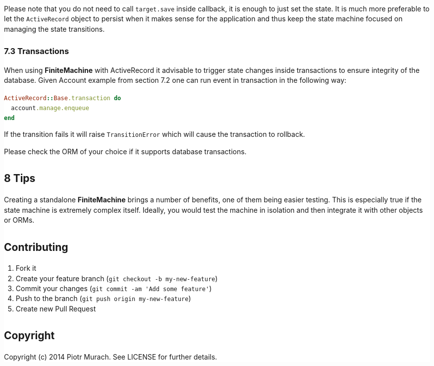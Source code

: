 Please note that you do not need to call `target.save` inside callback, it is enough to just set the state. It is much more preferable to let the `ActiveRecord` object to persist when it makes sense for the application and thus keep the state machine focused on managing the state transitions.

### 7.3 Transactions

When using **FiniteMachine** with ActiveRecord it advisable to trigger state changes inside transactions to ensure integrity of the database. Given Account example from section 7.2 one can run event in transaction in the following way:

```ruby
ActiveRecord::Base.transaction do
  account.manage.enqueue
end
```

If the transition fails it will raise `TransitionError` which will cause the transaction to rollback.

Please check the ORM of your choice if it supports database transactions.

## 8 Tips

Creating a standalone **FiniteMachine** brings a number of benefits, one of them being easier testing. This is especially true if the state machine is extremely complex itself. Ideally, you would test the machine in isolation and then integrate it with other objects or ORMs.

## Contributing

1. Fork it
2. Create your feature branch (`git checkout -b my-new-feature`)
3. Commit your changes (`git commit -am 'Add some feature'`)
4. Push to the branch (`git push origin my-new-feature`)
5. Create new Pull Request

## Copyright

Copyright (c) 2014 Piotr Murach. See LICENSE for further details.
